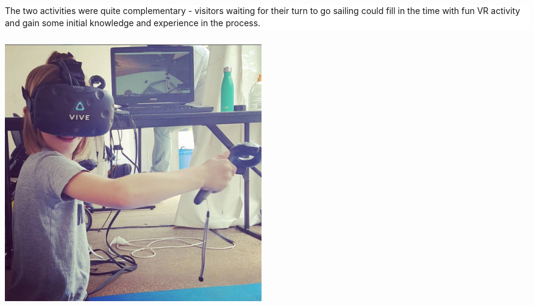 The two activities were quite complementary - visitors waiting for their turn to go sailing could fill in the time with fun VR activity and gain some initial knowledge and experience in the process.

<img src="/assets/vor/vrregattavor4.jpg" style="max-width: 800px; width: 49%; margin: 10px 0px 0px 0px; float: left;"/>
